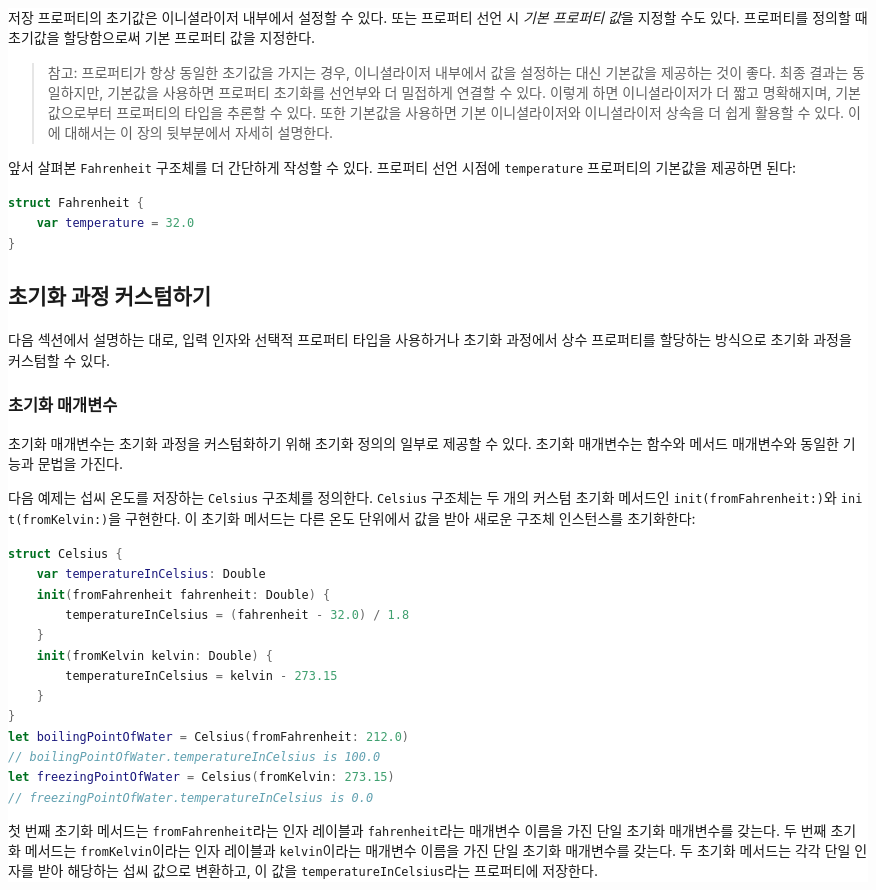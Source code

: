 저장 프로퍼티의 초기값은 이니셜라이저 내부에서 설정할 수 있다. 
또는 프로퍼티 선언 시 *기본 프로퍼티 값*을 지정할 수도 있다. 
프로퍼티를 정의할 때 초기값을 할당함으로써 기본 프로퍼티 값을 지정한다.

> 참고: 프로퍼티가 항상 동일한 초기값을 가지는 경우, 이니셜라이저 내부에서 값을 설정하는 대신 기본값을 제공하는 것이 좋다. 
> 최종 결과는 동일하지만, 기본값을 사용하면 프로퍼티 초기화를 선언부와 더 밀접하게 연결할 수 있다. 
> 이렇게 하면 이니셜라이저가 더 짧고 명확해지며, 기본값으로부터 프로퍼티의 타입을 추론할 수 있다. 
> 또한 기본값을 사용하면 기본 이니셜라이저와 이니셜라이저 상속을 더 쉽게 활용할 수 있다. 
> 이에 대해서는 이 장의 뒷부분에서 자세히 설명한다.

앞서 살펴본 `Fahrenheit` 구조체를 더 간단하게 작성할 수 있다. 
프로퍼티 선언 시점에 `temperature` 프로퍼티의 기본값을 제공하면 된다:

```swift
struct Fahrenheit {
    var temperature = 32.0
}
```




## 초기화 과정 커스텀하기

다음 섹션에서 설명하는 대로, 입력 인자와 선택적 프로퍼티 타입을 사용하거나 초기화 과정에서 상수 프로퍼티를 할당하는 방식으로 초기화 과정을 커스텀할 수 있다.


### 초기화 매개변수

초기화 매개변수는 초기화 과정을 커스텀화하기 위해 초기화 정의의 일부로 제공할 수 있다. 초기화 매개변수는 함수와 메서드 매개변수와 동일한 기능과 문법을 가진다.

다음 예제는 섭씨 온도를 저장하는 `Celsius` 구조체를 정의한다. `Celsius` 구조체는 두 개의 커스텀 초기화 메서드인 `init(fromFahrenheit:)`와 `init(fromKelvin:)`을 구현한다. 이 초기화 메서드는 다른 온도 단위에서 값을 받아 새로운 구조체 인스턴스를 초기화한다:

```swift
struct Celsius {
    var temperatureInCelsius: Double
    init(fromFahrenheit fahrenheit: Double) {
        temperatureInCelsius = (fahrenheit - 32.0) / 1.8
    }
    init(fromKelvin kelvin: Double) {
        temperatureInCelsius = kelvin - 273.15
    }
}
let boilingPointOfWater = Celsius(fromFahrenheit: 212.0)
// boilingPointOfWater.temperatureInCelsius is 100.0
let freezingPointOfWater = Celsius(fromKelvin: 273.15)
// freezingPointOfWater.temperatureInCelsius is 0.0
```



첫 번째 초기화 메서드는 `fromFahrenheit`라는 인자 레이블과 `fahrenheit`라는 매개변수 이름을 가진 단일 초기화 매개변수를 갖는다. 두 번째 초기화 메서드는 `fromKelvin`이라는 인자 레이블과 `kelvin`이라는 매개변수 이름을 가진 단일 초기화 매개변수를 갖는다. 두 초기화 메서드는 각각 단일 인자를 받아 해당하는 섭씨 값으로 변환하고, 이 값을 `temperatureInCelsius`라는 프로퍼티에 저장한다.



